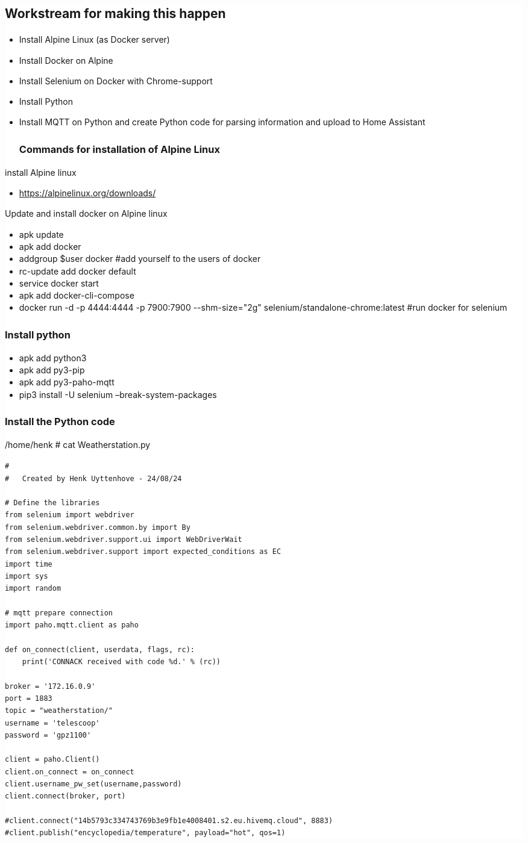 ## Workstream for making this happen
- Install Alpine Linux (as Docker server)
- Install Docker on Alpine
- Install Selenium on Docker with Chrome-support
- Install Python
- Install MQTT on Python and create Python code for parsing information and upload to Home Assistant


  ### Commands for installation of Alpine Linux
install Alpine linux
- https://alpinelinux.org/downloads/

Update and install docker on Alpine linux
- apk update
- apk add docker
- addgroup $user docker  #add yourself to the users of docker
- rc-update add docker default
- service docker start
- apk add docker-cli-compose
- docker run -d -p 4444:4444 -p 7900:7900 --shm-size="2g" selenium/standalone-chrome:latest #run docker for selenium

### Install python
- apk add python3
- apk add py3-pip
- apk add py3-paho-mqtt
- pip3 install -U selenium –break-system-packages

### Install the Python code
/home/henk # cat Weatherstation.py 
```#   Code to fetch the weather details from the weatherCloud website
#
#   Created by Henk Uyttenhove - 24/08/24

# Define the libraries
from selenium import webdriver
from selenium.webdriver.common.by import By
from selenium.webdriver.support.ui import WebDriverWait
from selenium.webdriver.support import expected_conditions as EC
import time
import sys
import random

# mqtt prepare connection
import paho.mqtt.client as paho

def on_connect(client, userdata, flags, rc):
    print('CONNACK received with code %d.' % (rc))

broker = '172.16.0.9'
port = 1883
topic = "weatherstation/"
username = 'telescoop'
password = 'gpz1100'

client = paho.Client()
client.on_connect = on_connect
client.username_pw_set(username,password)
client.connect(broker, port)

#client.connect("14b5793c334743769b3e9fb1e4008401.s2.eu.hivemq.cloud", 8883)
#client.publish("encyclopedia/temperature", payload="hot", qos=1)
```